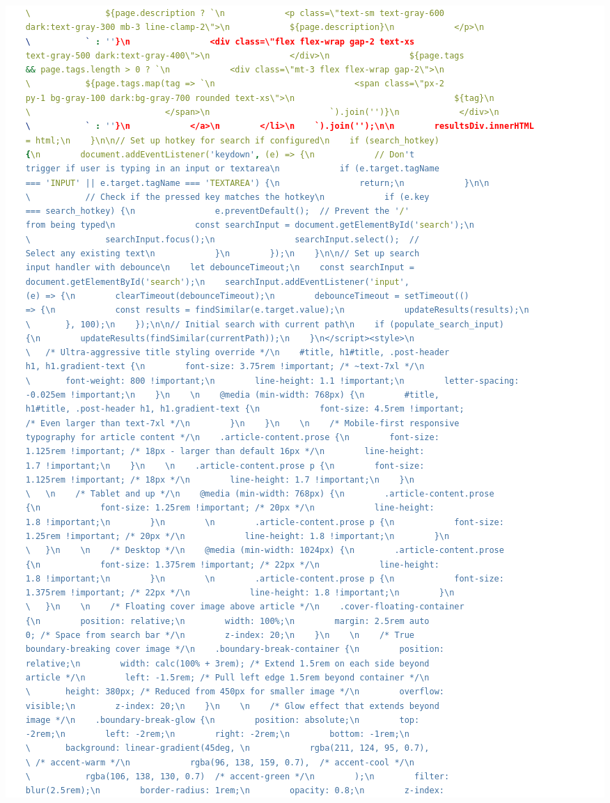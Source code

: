 ```yaml
    \               ${page.description ? `\n            <p class=\"text-sm text-gray-600
    dark:text-gray-300 mb-3 line-clamp-2\">\n            ${page.description}\n            </p>\n
    \           ` : ''}\n                <div class=\"flex flex-wrap gap-2 text-xs
    text-gray-500 dark:text-gray-400\">\n                </div>\n                ${page.tags
    && page.tags.length > 0 ? `\n            <div class=\"mt-3 flex flex-wrap gap-2\">\n
    \           ${page.tags.map(tag => `\n                            <span class=\"px-2
    py-1 bg-gray-100 dark:bg-gray-700 rounded text-xs\">\n                                ${tag}\n
    \                           </span>\n                        `).join('')}\n            </div>\n
    \           ` : ''}\n            </a>\n        </li>\n    `).join('');\n\n        resultsDiv.innerHTML
    = html;\n    }\n\n// Set up hotkey for search if configured\n    if (search_hotkey)
    {\n        document.addEventListener('keydown', (e) => {\n            // Don't
    trigger if user is typing in an input or textarea\n            if (e.target.tagName
    === 'INPUT' || e.target.tagName === 'TEXTAREA') {\n                return;\n            }\n\n
    \           // Check if the pressed key matches the hotkey\n            if (e.key
    === search_hotkey) {\n                e.preventDefault();  // Prevent the '/'
    from being typed\n                const searchInput = document.getElementById('search');\n
    \               searchInput.focus();\n                searchInput.select();  //
    Select any existing text\n            }\n        });\n    }\n\n// Set up search
    input handler with debounce\n    let debounceTimeout;\n    const searchInput =
    document.getElementById('search');\n    searchInput.addEventListener('input',
    (e) => {\n        clearTimeout(debounceTimeout);\n        debounceTimeout = setTimeout(()
    => {\n            const results = findSimilar(e.target.value);\n            updateResults(results);\n
    \       }, 100);\n    });\n\n// Initial search with current path\n    if (populate_search_input)
    {\n        updateResults(findSimilar(currentPath));\n    }\n</script><style>\n
    \   /* Ultra-aggressive title styling override */\n    #title, h1#title, .post-header
    h1, h1.gradient-text {\n        font-size: 3.75rem !important; /* ~text-7xl */\n
    \       font-weight: 800 !important;\n        line-height: 1.1 !important;\n        letter-spacing:
    -0.025em !important;\n    }\n    \n    @media (min-width: 768px) {\n        #title,
    h1#title, .post-header h1, h1.gradient-text {\n            font-size: 4.5rem !important;
    /* Even larger than text-7xl */\n        }\n    }\n    \n    /* Mobile-first responsive
    typography for article content */\n    .article-content.prose {\n        font-size:
    1.125rem !important; /* 18px - larger than default 16px */\n        line-height:
    1.7 !important;\n    }\n    \n    .article-content.prose p {\n        font-size:
    1.125rem !important; /* 18px */\n        line-height: 1.7 !important;\n    }\n
    \   \n    /* Tablet and up */\n    @media (min-width: 768px) {\n        .article-content.prose
    {\n            font-size: 1.25rem !important; /* 20px */\n            line-height:
    1.8 !important;\n        }\n        \n        .article-content.prose p {\n            font-size:
    1.25rem !important; /* 20px */\n            line-height: 1.8 !important;\n        }\n
    \   }\n    \n    /* Desktop */\n    @media (min-width: 1024px) {\n        .article-content.prose
    {\n            font-size: 1.375rem !important; /* 22px */\n            line-height:
    1.8 !important;\n        }\n        \n        .article-content.prose p {\n            font-size:
    1.375rem !important; /* 22px */\n            line-height: 1.8 !important;\n        }\n
    \   }\n    \n    /* Floating cover image above article */\n    .cover-floating-container
    {\n        position: relative;\n        width: 100%;\n        margin: 2.5rem auto
    0; /* Space from search bar */\n        z-index: 20;\n    }\n    \n    /* True
    boundary-breaking cover image */\n    .boundary-break-container {\n        position:
    relative;\n        width: calc(100% + 3rem); /* Extend 1.5rem on each side beyond
    article */\n        left: -1.5rem; /* Pull left edge 1.5rem beyond container */\n
    \       height: 380px; /* Reduced from 450px for smaller image */\n        overflow:
    visible;\n        z-index: 20;\n    }\n    \n    /* Glow effect that extends beyond
    image */\n    .boundary-break-glow {\n        position: absolute;\n        top:
    -2rem;\n        left: -2rem;\n        right: -2rem;\n        bottom: -1rem;\n
    \       background: linear-gradient(45deg, \n            rgba(211, 124, 95, 0.7),
    \ /* accent-warm */\n            rgba(96, 138, 159, 0.7),  /* accent-cool */\n
    \           rgba(106, 138, 130, 0.7)  /* accent-green */\n        );\n        filter:
    blur(2.5rem);\n        border-radius: 1rem;\n        opacity: 0.8;\n        z-index:
```